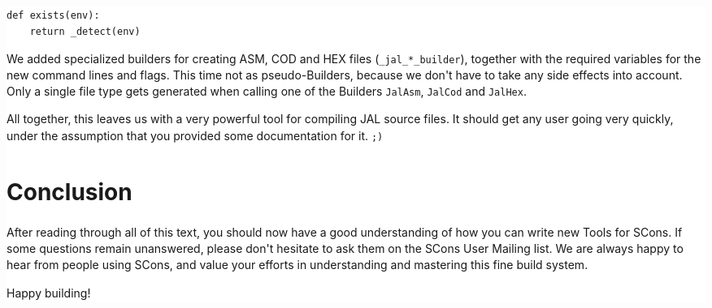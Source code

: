 ```txt
def exists(env):
    return _detect(env)

```
We added specialized builders for creating ASM, COD and HEX files (`_jal_*_builder`), together with the required variables for the new command lines and flags. This time not as pseudo-Builders, because we don't have to take any side effects into account. Only a single file type gets generated when calling one of the Builders `JalAsm`, `JalCod` and `JalHex`. 

All together, this leaves us with a very powerful tool for compiling JAL source files. It should get any user going very quickly, under the assumption that you provided some documentation for it. `;)` 


# Conclusion

After reading through all of this text, you should now have a good understanding of how you can write new Tools for SCons. If some questions remain unanswered, please don't hesitate to ask them on the SCons User Mailing list. We are always happy to hear from people using SCons, and value your efforts in understanding and mastering this fine build system. 

Happy building! 

